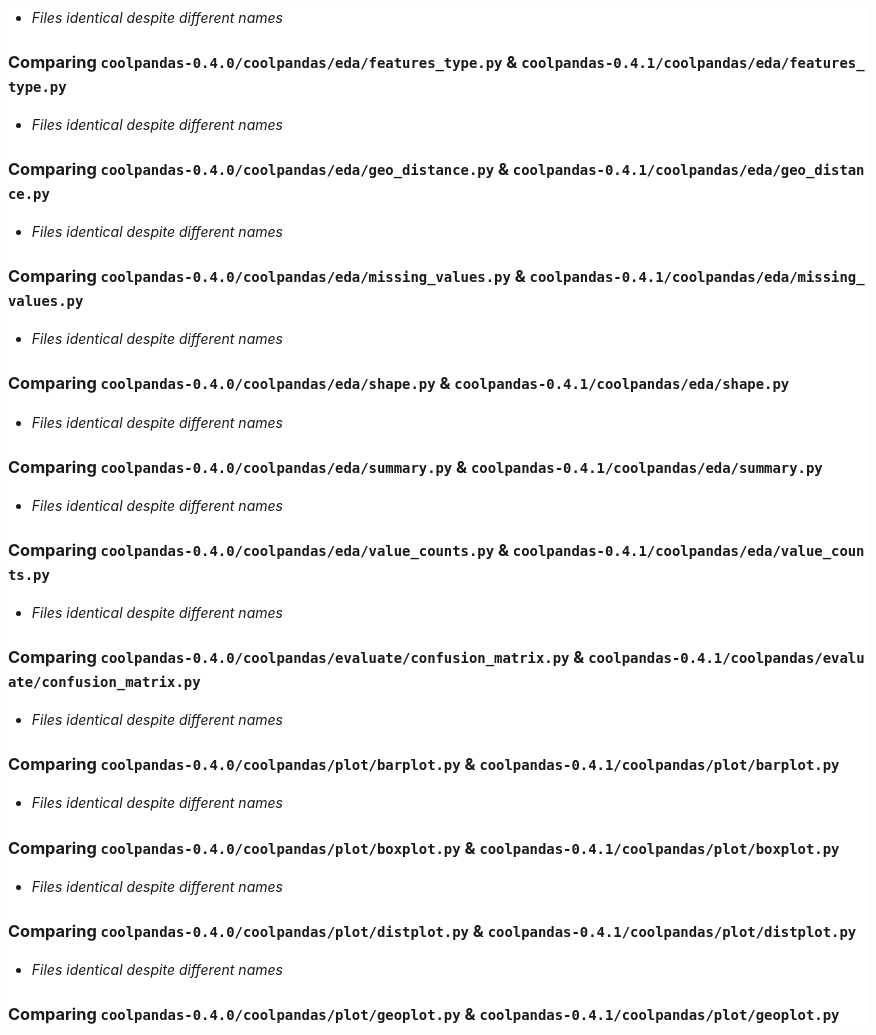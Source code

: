  * *Files identical despite different names*

### Comparing `coolpandas-0.4.0/coolpandas/eda/features_type.py` & `coolpandas-0.4.1/coolpandas/eda/features_type.py`

 * *Files identical despite different names*

### Comparing `coolpandas-0.4.0/coolpandas/eda/geo_distance.py` & `coolpandas-0.4.1/coolpandas/eda/geo_distance.py`

 * *Files identical despite different names*

### Comparing `coolpandas-0.4.0/coolpandas/eda/missing_values.py` & `coolpandas-0.4.1/coolpandas/eda/missing_values.py`

 * *Files identical despite different names*

### Comparing `coolpandas-0.4.0/coolpandas/eda/shape.py` & `coolpandas-0.4.1/coolpandas/eda/shape.py`

 * *Files identical despite different names*

### Comparing `coolpandas-0.4.0/coolpandas/eda/summary.py` & `coolpandas-0.4.1/coolpandas/eda/summary.py`

 * *Files identical despite different names*

### Comparing `coolpandas-0.4.0/coolpandas/eda/value_counts.py` & `coolpandas-0.4.1/coolpandas/eda/value_counts.py`

 * *Files identical despite different names*

### Comparing `coolpandas-0.4.0/coolpandas/evaluate/confusion_matrix.py` & `coolpandas-0.4.1/coolpandas/evaluate/confusion_matrix.py`

 * *Files identical despite different names*

### Comparing `coolpandas-0.4.0/coolpandas/plot/barplot.py` & `coolpandas-0.4.1/coolpandas/plot/barplot.py`

 * *Files identical despite different names*

### Comparing `coolpandas-0.4.0/coolpandas/plot/boxplot.py` & `coolpandas-0.4.1/coolpandas/plot/boxplot.py`

 * *Files identical despite different names*

### Comparing `coolpandas-0.4.0/coolpandas/plot/distplot.py` & `coolpandas-0.4.1/coolpandas/plot/distplot.py`

 * *Files identical despite different names*

### Comparing `coolpandas-0.4.0/coolpandas/plot/geoplot.py` & `coolpandas-0.4.1/coolpandas/plot/geoplot.py`
